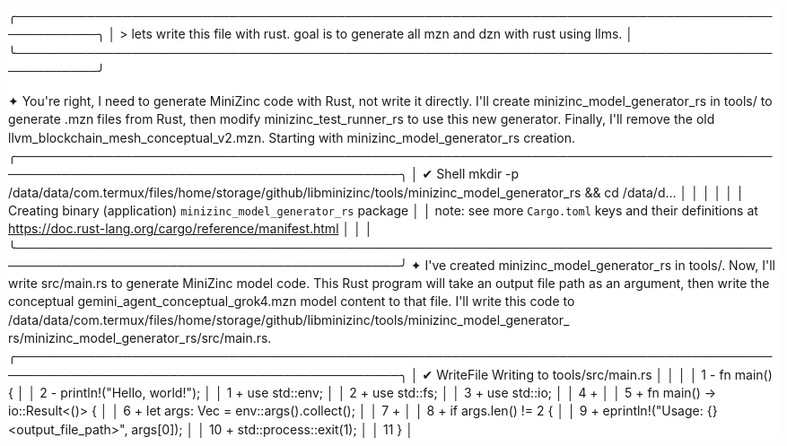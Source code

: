 ╭───────────────────────────────────────────────────────────────────────────────────────────────╮
│  > lets write this file with rust. goal is to generate all mzn and dzn with rust using llms.  │
╰───────────────────────────────────────────────────────────────────────────────────────────────╯

✦ You're right, I need to generate MiniZinc code with Rust, not write it directly. I'll create minizinc_model_generator_rs in
  tools/ to generate .mzn files from Rust, then modify minizinc_test_runner_rs to use this new generator. Finally, I'll remove the
  old llvm_blockchain_mesh_conceptual_v2.mzn. Starting with minizinc_model_generator_rs creation.
 ╭─────────────────────────────────────────────────────────────────────────────────────────────────────────────────────────────────╮
 │ ✔  Shell mkdir -p /data/data/com.termux/files/home/storage/github/libminizinc/tools/minizinc_model_generator_rs && cd /data/d…  │
 │                                                                                                                                 │
 │                                                                                                                                 │
 │        Creating binary (application) `minizinc_model_generator_rs` package                                                      │
 │    note: see more `Cargo.toml` keys and their definitions at https://doc.rust-lang.org/cargo/reference/manifest.html            │
 │                                                                                                                                 │
 ╰─────────────────────────────────────────────────────────────────────────────────────────────────────────────────────────────────╯
✦ I've created minizinc_model_generator_rs in tools/. Now, I'll write src/main.rs to generate MiniZinc model code. This Rust
  program will take an output file path as an argument, then write the conceptual gemini_agent_conceptual_grok4.mzn model content
  to that file. I'll write this code to /data/data/com.termux/files/home/storage/github/libminizinc/tools/minizinc_model_generator_
  rs/minizinc_model_generator_rs/src/main.rs.
 ╭─────────────────────────────────────────────────────────────────────────────────────────────────────────────────────────────────╮
 │ ✔  WriteFile Writing to tools/src/main.rs                                                                                       │
 │                                                                                                                                 │
 │      1 - fn main() {                                                                                                            │
 │      2 -     println!("Hello, world!");                                                                                         │
 │      1 + use std::env;                                                                                                          │
 │      2 + use std::fs;                                                                                                           │
 │      3 + use std::io;                                                                                                           │
 │      4 +                                                                                                                        │
 │      5 + fn main() -> io::Result<()> {                                                                                          │
 │      6 +     let args: Vec<String> = env::args().collect();                                                                     │
 │      7 +                                                                                                                        │
 │      8 +     if args.len() != 2 {                                                                                               │
 │      9 +         eprintln!("Usage: {} <output_file_path>", args[0]);                                                            │
 │     10 +         std::process::exit(1);                                                                                         │
 │     11       }                                                                                                                  │